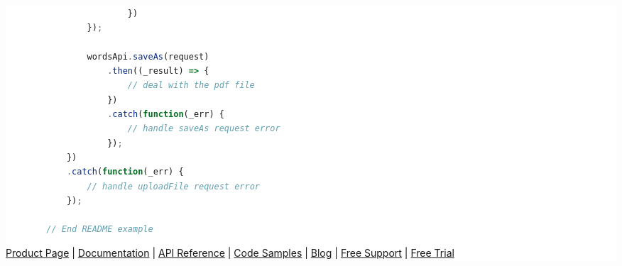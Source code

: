 ```js
                        })
                });

                wordsApi.saveAs(request)
                    .then((_result) => {
                        // deal with the pdf file
                    })
                    .catch(function(_err) {
                        // handle saveAs request error
                    });
            })
            .catch(function(_err) {
                // handle uploadFile request error
            });

        // End README example
```

[Product Page](https://products.aspose.cloud/words/nodejs) | [Documentation](https://docs.aspose.cloud/display/wordscloud/Home) | [API Reference](https://apireference.aspose.cloud/words/) | [Code Samples](https://github.com/aspose-words-cloud/aspose-words-cloud-node) | [Blog](https://blog.aspose.cloud/category/words/) | [Free Support](https://forum.aspose.cloud/c/words) | [Free Trial](https://dashboard.aspose.cloud/#/apps) 
